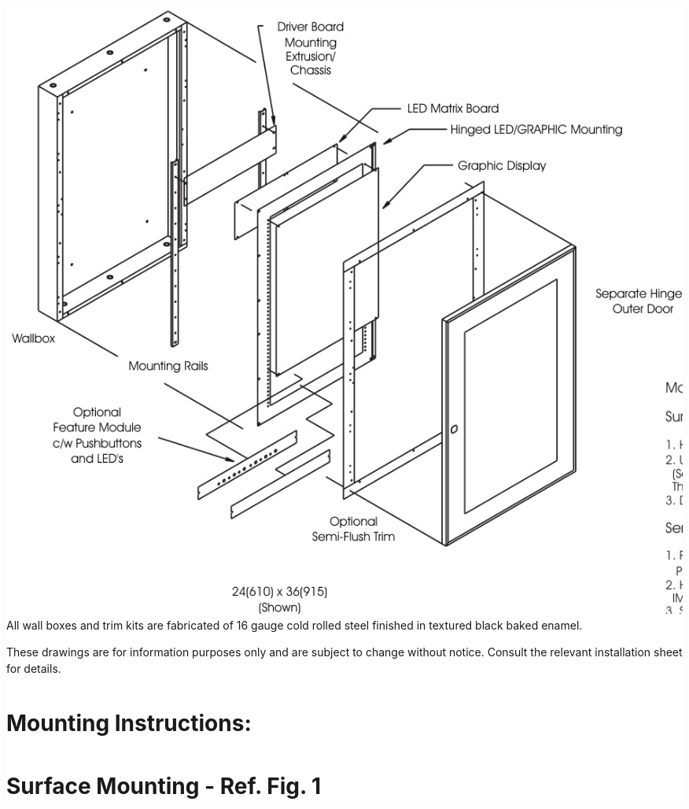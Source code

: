 ![](images/9f342c59e67c5c12795765d3b1ffae7cc42391c74db8768b21a54483e65820c9.jpg)  
All wall boxes and trim kits are fabricated of 16 gauge cold rolled steel finished in textured black baked enamel.  

These drawings are for information purposes only and are subject to change without notice. Consult the relevant installation sheet for details.  

# Mounting Instructions:  

# Surface Mounting - Ref. Fig. 1  

